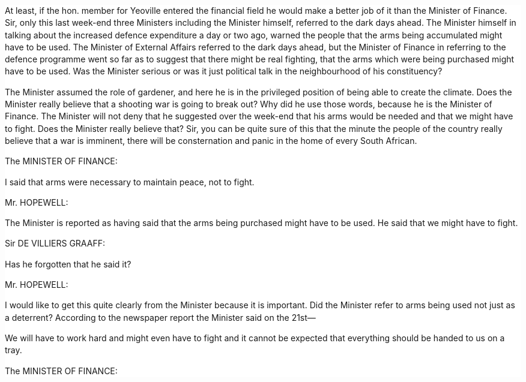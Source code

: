 <p>At least, if the hon. member for Yeoville entered the financial field he would make a better job of it than the Minister of Finance. Sir, only this last week-end three Ministers including the Minister himself, referred to the dark days ahead. The Minister himself in talking about the increased defence expenditure a day or two ago, warned the people that the arms being accumulated might have to be used. The Minister of External Affairs referred to the dark days ahead, but the Minister of Finance in referring to the defence programme went so far as to suggest that there might be real fighting, that the arms which were being purchased might have to be used. Was the Minister serious or was it just political talk in the neighbourhood of his constituency?</p>

<p>The Minister assumed the role of gardener, and here he is in the privileged position of being able to create the climate. Does the Minister really believe that a shooting war is going to break out? Why did he use those words, because he is the Minister of Finance. The Minister will not deny that he suggested over the week-end that his arms would be needed and that we might have to fight. Does the Minister really believe that? Sir, you can be quite sure of this that the minute the people of the country really believe that a war is imminent, there will be consternation and panic in the home of every South African.</p>

</speech>

<speech by="#minister_of_finance">

<from>The <person refersTo="hansard_za">MINISTER OF FINANCE</person>:</from>

<p>I said that arms were necessary to maintain peace, not to fight.</p>

</speech>

<speech by="#hopewell">

<from>Mr. <person refersTo="hansard_za">HOPEWELL</person>:</from>

<p>The Minister is reported as having said that the arms being purchased might have to be used. He said that we might have to fight.</p>

</speech>

<speech by="#de_villiers_graaff">

<from>Sir <person refersTo="hansard_za">DE VILLIERS GRAAFF</person>:</from>

<p>Has he forgotten that he said it?</p>

</speech>

<speech by="#hopewell">

<from>Mr. <person refersTo="hansard_za">HOPEWELL</person>:</from>

<p>I would like to get this quite clearly from the Minister because it is important. Did the Minister refer to arms being used not just as a deterrent? According to the newspaper report the Minister said on the 21st&#x2014;</p>

<block name="quote">We will have to work hard and might even have to fight and it cannot be expected that everything should be handed to us on a tray.</block>

</speech>

<speech by="#minister_of_finance">

<from>The <person refersTo="hansard_za">MINISTER OF FINANCE</person>:</from>
